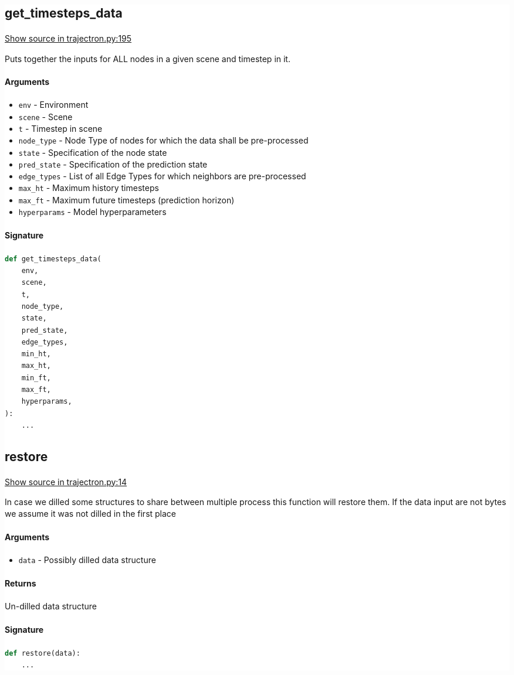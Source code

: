 

## get_timesteps_data

[Show source in trajectron.py:195](https://github.com/enricobu96/myMID/blob/main/models/trajectron.py#L195)

Puts together the inputs for ALL nodes in a given scene and timestep in it.

#### Arguments

- `env` - Environment
- `scene` - Scene
- `t` - Timestep in scene
- `node_type` - Node Type of nodes for which the data shall be pre-processed
- `state` - Specification of the node state
- `pred_state` - Specification of the prediction state
- `edge_types` - List of all Edge Types for which neighbors are pre-processed
- `max_ht` - Maximum history timesteps
- `max_ft` - Maximum future timesteps (prediction horizon)
- `hyperparams` - Model hyperparameters

#### Signature

```python
def get_timesteps_data(
    env,
    scene,
    t,
    node_type,
    state,
    pred_state,
    edge_types,
    min_ht,
    max_ht,
    min_ft,
    max_ft,
    hyperparams,
):
    ...
```



## restore

[Show source in trajectron.py:14](https://github.com/enricobu96/myMID/blob/main/models/trajectron.py#L14)

In case we dilled some structures to share between multiple process this function will restore them.
If the data input are not bytes we assume it was not dilled in the first place

#### Arguments

- `data` - Possibly dilled data structure

#### Returns

Un-dilled data structure

#### Signature

```python
def restore(data):
    ...
```



